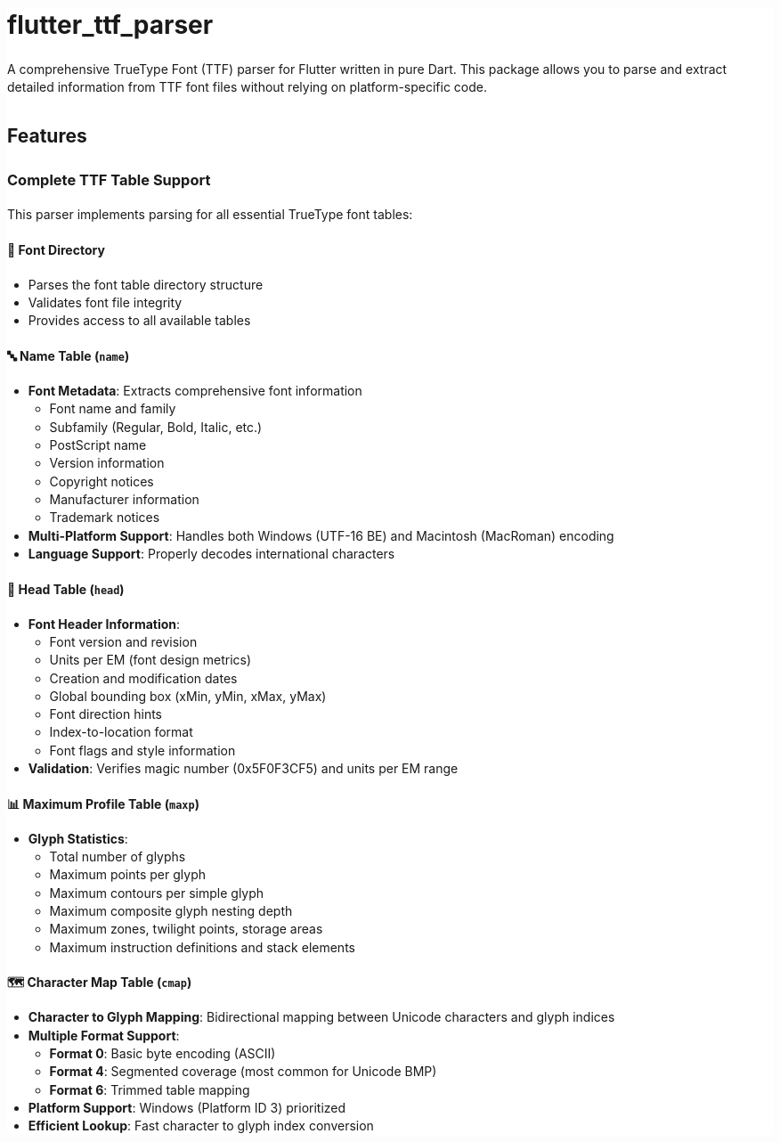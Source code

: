 # flutter_ttf_parser

A comprehensive TrueType Font (TTF) parser for Flutter written in pure Dart. This package allows you to parse and extract detailed information from TTF font files without relying on platform-specific code.

## Features

### Complete TTF Table Support

This parser implements parsing for all essential TrueType font tables:

#### 📁 **Font Directory**
- Parses the font table directory structure
- Validates font file integrity
- Provides access to all available tables

#### 🔤 **Name Table (`name`)**
- **Font Metadata**: Extracts comprehensive font information
  - Font name and family
  - Subfamily (Regular, Bold, Italic, etc.)
  - PostScript name
  - Version information
  - Copyright notices
  - Manufacturer information
  - Trademark notices
- **Multi-Platform Support**: Handles both Windows (UTF-16 BE) and Macintosh (MacRoman) encoding
- **Language Support**: Properly decodes international characters

#### 📏 **Head Table (`head`)**
- **Font Header Information**:
  - Font version and revision
  - Units per EM (font design metrics)
  - Creation and modification dates
  - Global bounding box (xMin, yMin, xMax, yMax)
  - Font direction hints
  - Index-to-location format
  - Font flags and style information
- **Validation**: Verifies magic number (0x5F0F3CF5) and units per EM range

#### 📊 **Maximum Profile Table (`maxp`)**
- **Glyph Statistics**:
  - Total number of glyphs
  - Maximum points per glyph
  - Maximum contours per simple glyph
  - Maximum composite glyph nesting depth
  - Maximum zones, twilight points, storage areas
  - Maximum instruction definitions and stack elements

#### 🗺️ **Character Map Table (`cmap`)**
- **Character to Glyph Mapping**: Bidirectional mapping between Unicode characters and glyph indices
- **Multiple Format Support**:
  - **Format 0**: Basic byte encoding (ASCII)
  - **Format 4**: Segmented coverage (most common for Unicode BMP)
  - **Format 6**: Trimmed table mapping
- **Platform Support**: Windows (Platform ID 3) prioritized
- **Efficient Lookup**: Fast character to glyph index conversion

